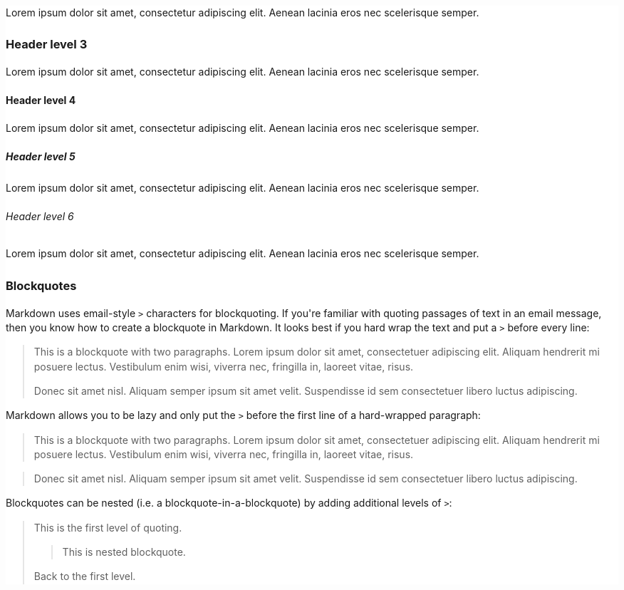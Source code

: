 Lorem ipsum dolor sit amet, consectetur adipiscing elit. Aenean lacinia eros nec scelerisque semper. 

### Header level 3

Lorem ipsum dolor sit amet, consectetur adipiscing elit. Aenean lacinia eros nec scelerisque semper. 

#### Header level 4

Lorem ipsum dolor sit amet, consectetur adipiscing elit. Aenean lacinia eros nec scelerisque semper. 

##### Header level 5

Lorem ipsum dolor sit amet, consectetur adipiscing elit. Aenean lacinia eros nec scelerisque semper. 

###### Header level 6

Lorem ipsum dolor sit amet, consectetur adipiscing elit. Aenean lacinia eros nec scelerisque semper. 

### Blockquotes

Markdown uses email-style `>` characters for blockquoting. If you're
familiar with quoting passages of text in an email message, then you
know how to create a blockquote in Markdown. It looks best if you hard
wrap the text and put a `>` before every line:

> This is a blockquote with two paragraphs. Lorem ipsum dolor sit amet,
> consectetuer adipiscing elit. Aliquam hendrerit mi posuere lectus.
> Vestibulum enim wisi, viverra nec, fringilla in, laoreet vitae, risus.
> 
> Donec sit amet nisl. Aliquam semper ipsum sit amet velit. Suspendisse
> id sem consectetuer libero luctus adipiscing.

Markdown allows you to be lazy and only put the `>` before the first
line of a hard-wrapped paragraph:

> This is a blockquote with two paragraphs. Lorem ipsum dolor sit amet,
consectetuer adipiscing elit. Aliquam hendrerit mi posuere lectus.
Vestibulum enim wisi, viverra nec, fringilla in, laoreet vitae, risus.

> Donec sit amet nisl. Aliquam semper ipsum sit amet velit. Suspendisse
id sem consectetuer libero luctus adipiscing.

Blockquotes can be nested (i.e. a blockquote-in-a-blockquote) by
adding additional levels of `>`:

> This is the first level of quoting.
>
> > This is nested blockquote.
>
> Back to the first level.
